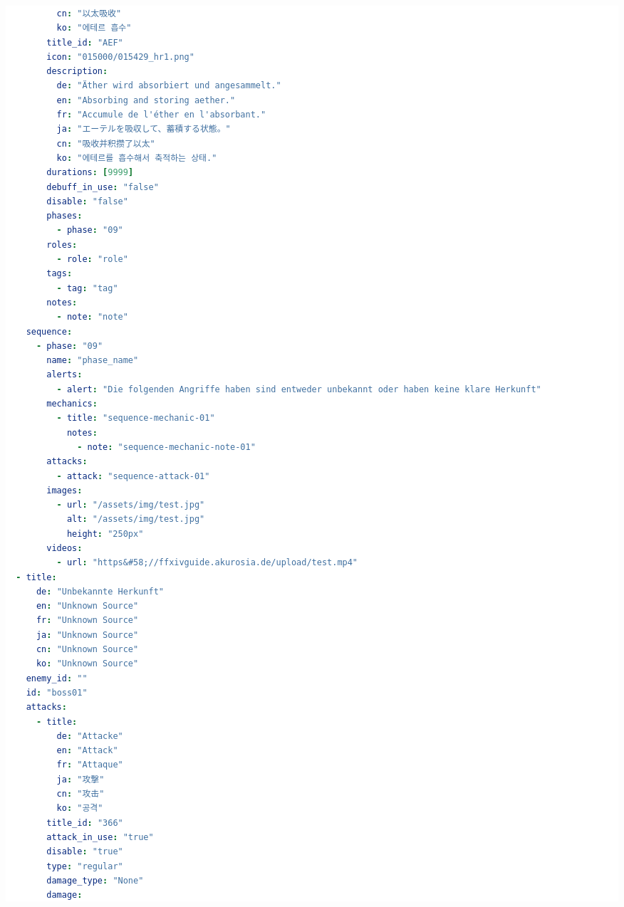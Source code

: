 ```yaml
          cn: "以太吸收"
          ko: "에테르 흡수"
        title_id: "AEF"
        icon: "015000/015429_hr1.png"
        description:
          de: "Äther wird absorbiert und angesammelt."
          en: "Absorbing and storing aether."
          fr: "Accumule de l'éther en l'absorbant."
          ja: "エーテルを吸収して、蓄積する状態。"
          cn: "吸收并积攒了以太"
          ko: "에테르를 흡수해서 축적하는 상태."
        durations: [9999]
        debuff_in_use: "false"
        disable: "false"
        phases:
          - phase: "09"
        roles:
          - role: "role"
        tags:
          - tag: "tag"
        notes:
          - note: "note"
    sequence:
      - phase: "09"
        name: "phase_name"
        alerts:
          - alert: "Die folgenden Angriffe haben sind entweder unbekannt oder haben keine klare Herkunft"
        mechanics:
          - title: "sequence-mechanic-01"
            notes:
              - note: "sequence-mechanic-note-01"
        attacks:
          - attack: "sequence-attack-01"
        images:
          - url: "/assets/img/test.jpg"
            alt: "/assets/img/test.jpg"
            height: "250px"
        videos:
          - url: "https&#58;//ffxivguide.akurosia.de/upload/test.mp4"
  - title:
      de: "Unbekannte Herkunft"
      en: "Unknown Source"
      fr: "Unknown Source"
      ja: "Unknown Source"
      cn: "Unknown Source"
      ko: "Unknown Source"
    enemy_id: ""
    id: "boss01"
    attacks:
      - title:
          de: "Attacke"
          en: "Attack"
          fr: "Attaque"
          ja: "攻撃"
          cn: "攻击"
          ko: "공격"
        title_id: "366"
        attack_in_use: "true"
        disable: "true"
        type: "regular"
        damage_type: "None"
        damage:
```